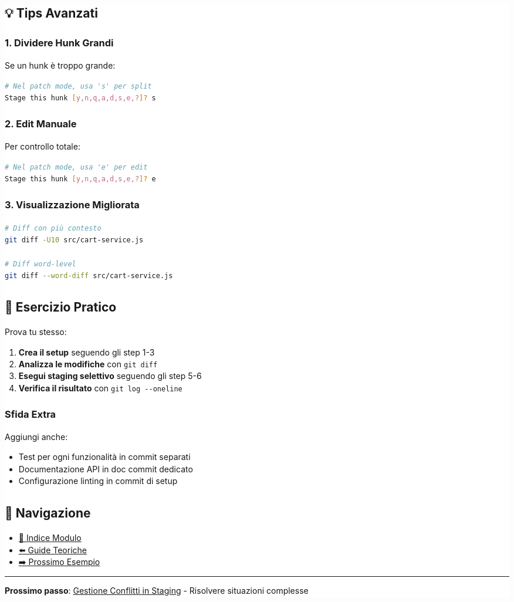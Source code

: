 ## 💡 Tips Avanzati

### 1. Dividere Hunk Grandi
Se un hunk è troppo grande:
```bash
# Nel patch mode, usa 's' per split
Stage this hunk [y,n,q,a,d,s,e,?]? s
```

### 2. Edit Manuale
Per controllo totale:
```bash
# Nel patch mode, usa 'e' per edit
Stage this hunk [y,n,q,a,d,s,e,?]? e
```

### 3. Visualizzazione Migliorata
```bash
# Diff con più contesto
git diff -U10 src/cart-service.js

# Diff word-level
git diff --word-diff src/cart-service.js
```

## 🧠 Esercizio Pratico

Prova tu stesso:

1. **Crea il setup** seguendo gli step 1-3
2. **Analizza le modifiche** con `git diff`  
3. **Esegui staging selettivo** seguendo gli step 5-6
4. **Verifica il risultato** con `git log --oneline`

### Sfida Extra
Aggiungi anche:
- Test per ogni funzionalità in commit separati
- Documentazione API in doc commit dedicato
- Configurazione linting in commit di setup

## 📱 Navigazione

- [📑 Indice Modulo](../README.md)
- [⬅️ Guide Teoriche](../guide/04-workflow-staging.md)
- [➡️ Prossimo Esempio](./02-gestione-conflitti-staging.md)

---

**Prossimo passo**: [Gestione Conflitti in Staging](./02-gestione-conflitti-staging.md) - Risolvere situazioni complesse
